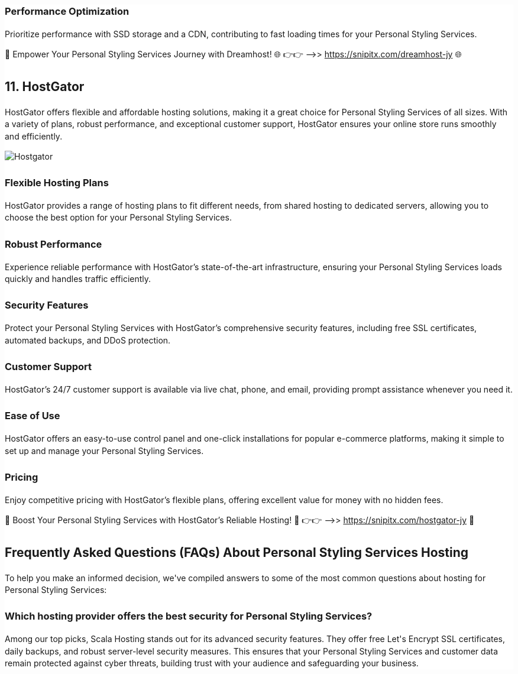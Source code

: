 ### Performance Optimization
Prioritize performance with SSD storage and a CDN, contributing to fast loading times for your Personal Styling Services.

🚀 Empower Your Personal Styling Services Journey with Dreamhost! 🌐
👉👉 -->> https://snipitx.com/dreamhost-jy 🌐

## 11. HostGator

HostGator offers flexible and affordable hosting solutions, making it a great choice for Personal Styling Services of all sizes. With a variety of plans, robust performance, and exceptional customer support, HostGator ensures your online store runs smoothly and efficiently.

![Hostgator](https://i.imgur.com/SNC0dSu.jpeg "Hostgator Hosting")

### Flexible Hosting Plans
HostGator provides a range of hosting plans to fit different needs, from shared hosting to dedicated servers, allowing you to choose the best option for your Personal Styling Services.

### Robust Performance
Experience reliable performance with HostGator’s state-of-the-art infrastructure, ensuring your Personal Styling Services loads quickly and handles traffic efficiently.

### Security Features
Protect your Personal Styling Services with HostGator’s comprehensive security features, including free SSL certificates, automated backups, and DDoS protection.

### Customer Support
HostGator’s 24/7 customer support is available via live chat, phone, and email, providing prompt assistance whenever you need it.

### Ease of Use
HostGator offers an easy-to-use control panel and one-click installations for popular e-commerce platforms, making it simple to set up and manage your Personal Styling Services.

### Pricing
Enjoy competitive pricing with HostGator’s flexible plans, offering excellent value for money with no hidden fees.

🌟 Boost Your Personal Styling Services with HostGator’s Reliable Hosting! 🚀
👉👉 -->> https://snipitx.com/hostgator-jy 🚀

## Frequently Asked Questions (FAQs) About Personal Styling Services Hosting

To help you make an informed decision, we've compiled answers to some of the most common questions about hosting for Personal Styling Services:

### Which hosting provider offers the best security for Personal Styling Services? 
Among our top picks, Scala Hosting stands out for its advanced security features. They offer free Let's Encrypt SSL certificates, daily backups, and robust server-level security measures. This ensures that your Personal Styling Services and customer data remain protected against cyber threats, building trust with your audience and safeguarding your business.
